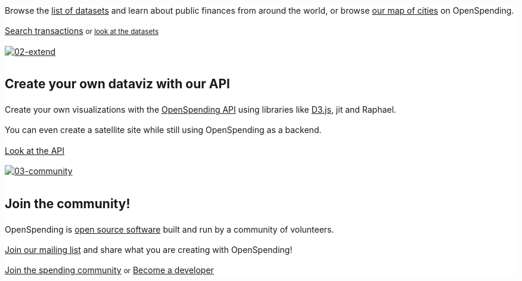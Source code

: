 Browse the <a href="http://openspending.org/datasets">list of datasets</a> and learn about public finances from around the world, or browse <a href="http://apps.openspending.org/maps/">our map of cities</a> on OpenSpending.

<a href="http://openspending.org/search" class="btn btn-success btn-large" title="Search the datasets">Search transactions</a> <small>or <a href="http://openspending.org/datasets/" title="List of datasets">look at the datasets</a></small>

</div>
</div>
</div>
</section>
<section class="slide osimage">
<div class="well">
<div class="row-fluid">
<div class="span4">
<a title="02-extend by okfn, on Flickr" href="http://blog.openspending.org/help/api/"><img src="//farm6.staticflickr.com/5549/9577836924_378752d5f3_n.jpg" class="img-rounded" alt="02-extend"/></a>
</div>
<div class="span8">
<h2>Create your own dataviz with our API</h2>
Create your own visualizations with the <a href="http://blog.openspending.org/help/api/aggregate/">OpenSpending API</a> using libraries like <a href="http://blog.openspending.org/2013/08/20/okfb-inesc/">D3.js</a>, jit and Raphael.

You can even create a satellite site while still using OpenSpending as a backend.

<a href="http://blog.openspending.org/help/api/" class="btn btn-success btn-large" title="API documentation">Look at the API</a>

</div>
</div>
</div>
</section>
<section class="slide osimage">
<div class="well">
<div class="row-fluid">
<div class="span4">
<a title="03-community by okfn, on Flickr" href="http://blog.openspending.org/get-involved/community/"><img src="//farm6.staticflickr.com/5475/9575044189_f4de292c78_n.jpg" class="img-rounded" alt="03-community"/></a>
</div>
<div class="span8">
<h2>Join the community!</h2>
OpenSpending is <a href="https://github.com/openspending">open source software</a> built and run by a community of volunteers.

<a href="http://lists.okfn.org/mailman/listinfo/openspending">Join our mailing list</a> and share what you are creating with OpenSpending!

<a href="http://blog.openspending.org/get-involved/community/" class="btn btn-success" title="Community introduction">Join the spending community</a> <small>or</small> <a href="http://openspending.org/help/hacking.html" class="btn btn-success" title="Howto hack">Become a developer</a>

</div>
</div>
</div>
</section>
</div>
<style>
    .osimage img {
      width: 100%;
      margin: auto auto auto auto;
    }
    .row-fluid .span4 {
       display:inline-block;
       width: 31.914893614%;
    }
    .row-fluid .span8 {